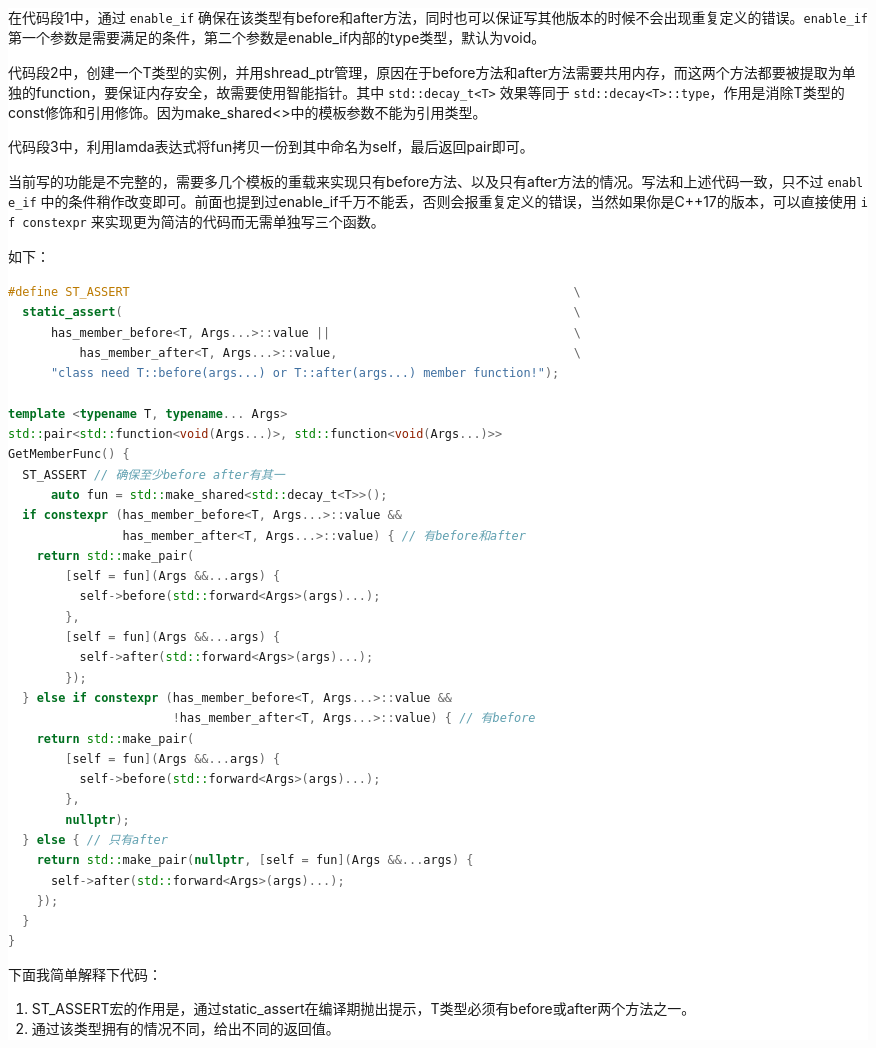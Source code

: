 在代码段1中，通过 `enable_if`
确保在该类型有before和after方法，同时也可以保证写其他版本的时候不会出现重复定义的错误。`enable_if`
第一个参数是需要满足的条件，第二个参数是enable_if内部的type类型，默认为void。

代码段2中，创建一个T类型的实例，并用shread_ptr管理，原因在于before方法和after方法需要共用内存，而这两个方法都要被提取为单独的function，要保证内存安全，故需要使用智能指针。其中 `std::decay_t<T>`
效果等同于 `std::decay<T>::type`，作用是消除T类型的const修饰和引用修饰。因为make_shared<>中的模板参数不能为引用类型。

代码段3中，利用lamda表达式将fun拷贝一份到其中命名为self，最后返回pair即可。

当前写的功能是不完整的，需要多几个模板的重载来实现只有before方法、以及只有after方法的情况。写法和上述代码一致，只不过 `enable_if`
中的条件稍作改变即可。前面也提到过enable_if千万不能丢，否则会报重复定义的错误，当然如果你是C++17的版本，可以直接使用 `if constexpr`
来实现更为简洁的代码而无需单独写三个函数。

如下：

```cpp
#define ST_ASSERT                                                              \
  static_assert(                                                               \
      has_member_before<T, Args...>::value ||                                  \
          has_member_after<T, Args...>::value,                                 \
      "class need T::before(args...) or T::after(args...) member function!");

template <typename T, typename... Args>
std::pair<std::function<void(Args...)>, std::function<void(Args...)>>
GetMemberFunc() {
  ST_ASSERT // 确保至少before after有其一
      auto fun = std::make_shared<std::decay_t<T>>();
  if constexpr (has_member_before<T, Args...>::value &&
                has_member_after<T, Args...>::value) { // 有before和after
    return std::make_pair(
        [self = fun](Args &&...args) {
          self->before(std::forward<Args>(args)...);
        },
        [self = fun](Args &&...args) {
          self->after(std::forward<Args>(args)...);
        });
  } else if constexpr (has_member_before<T, Args...>::value &&
                       !has_member_after<T, Args...>::value) { // 有before
    return std::make_pair(
        [self = fun](Args &&...args) {
          self->before(std::forward<Args>(args)...);
        },
        nullptr);
  } else { // 只有after
    return std::make_pair(nullptr, [self = fun](Args &&...args) {
      self->after(std::forward<Args>(args)...);
    });
  }
}
```

下面我简单解释下代码：

1. ST_ASSERT宏的作用是，通过static_assert在编译期抛出提示，T类型必须有before或after两个方法之一。
2. 通过该类型拥有的情况不同，给出不同的返回值。
